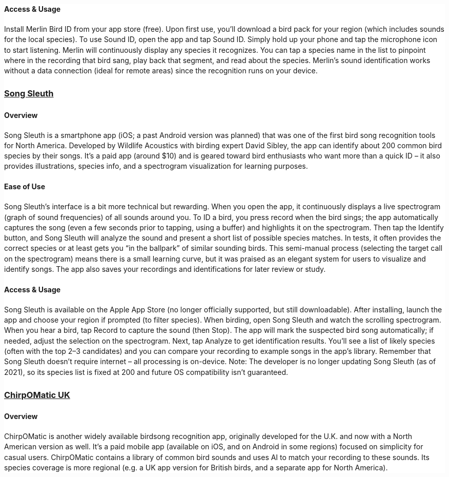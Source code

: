 #### Access & Usage

Install Merlin Bird ID from your app store (free). Upon first use, you’ll download a bird pack for your region (which includes sounds for the local species). To use Sound ID, open the app and tap Sound ID. Simply hold up your phone and tap the microphone icon to start listening. Merlin will continuously display any species it recognizes. You can tap a species name in the list to pinpoint where in the recording that bird sang, play back that segment, and read about the species. Merlin’s sound identification works without a data connection (ideal for remote areas) since the recognition runs on your device.

### [Song Sleuth](https://www.sibleyguides.com/product/song-sleuth/) 

#### Overview

Song Sleuth is a smartphone app (iOS; a past Android version was planned) that was one of the first bird song recognition tools for North America. Developed by Wildlife Acoustics with birding expert David Sibley, the app can identify about 200 common bird species by their songs. It’s a paid app (around $10) and is geared toward bird enthusiasts who want more than a quick ID – it also provides illustrations, species info, and a spectrogram visualization for learning purposes.

#### Ease of Use

Song Sleuth’s interface is a bit more technical but rewarding. When you open the app, it continuously displays a live spectrogram (graph of sound frequencies) of all sounds around you. To ID a bird, you press record when the bird sings; the app automatically captures the song (even a few seconds prior to tapping, using a buffer) and highlights it on the spectrogram. Then tap the Identify button, and Song Sleuth will analyze the sound and present a short list of possible species matches. In tests, it often provides the correct species or at least gets you “in the ballpark” of similar sounding birds. This semi-manual process (selecting the target call on the spectrogram) means there is a small learning curve, but it was praised as an elegant system for users to visualize and identify songs. The app also saves your recordings and identifications for later review or study.

#### Access & Usage

Song Sleuth is available on the Apple App Store (no longer officially supported, but still downloadable). After installing, launch the app and choose your region if prompted (to filter species). When birding, open Song Sleuth and watch the scrolling spectrogram. When you hear a bird, tap Record to capture the sound (then Stop). The app will mark the suspected bird song automatically; if needed, adjust the selection on the spectrogram. Next, tap Analyze to get identification results. You’ll see a list of likely species (often with the top 2–3 candidates) and you can compare your recording to example songs in the app’s library. Remember that Song Sleuth doesn’t require internet – all processing is on-device. Note: The developer is no longer updating Song Sleuth (as of 2021), so its species list is fixed at 200 and future OS compatibility isn’t guaranteed.

### [ChirpOMatic UK](https://www.chirpomatic.com/) 

#### Overview 

ChirpOMatic is another widely available birdsong recognition app, originally developed for the U.K. and now with a North American version as well. It’s a paid mobile app (available on iOS, and on Android in some regions) focused on simplicity for casual users. ChirpOMatic contains a library of common bird sounds and uses AI to match your recording to these sounds. Its species coverage is more regional (e.g. a UK app version for British birds, and a separate app for North America).
